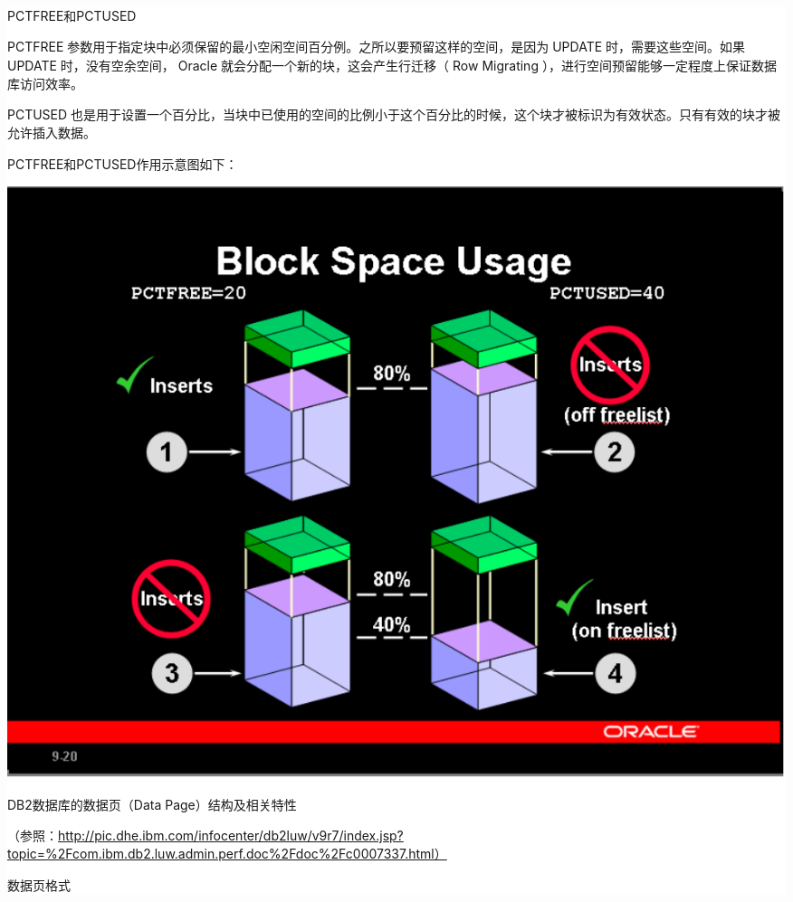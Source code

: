 PCTFREE和PCTUSED

PCTFREE 参数用于指定块中必须保留的最小空闲空间百分例。之所以要预留这样的空间，是因为 UPDATE 时，需要这些空间。如果 UPDATE 时，没有空余空间， Oracle 就会分配一个新的块，这会产生行迁移（ Row Migrating ），进行空间预留能够一定程度上保证数据库访问效率。

PCTUSED 也是用于设置一个百分比，当块中已使用的空间的比例小于这个百分比的时候，这个块才被标识为有效状态。只有有效的块才被允许插入数据。

PCTFREE和PCTUSED作用示意图如下：

![img](%E6%B7%B1%E5%85%A5%E7%90%86%E8%A7%A3%E6%95%B0%E6%8D%AE%E5%BA%93%E7%A3%81%E7%9B%98%E5%AD%98%E5%82%A8.assets/1350549239_8418.png)



DB2数据库的数据页（Data Page）结构及相关特性





（参照：http://pic.dhe.ibm.com/infocenter/db2luw/v9r7/index.jsp?topic=%2Fcom.ibm.db2.luw.admin.perf.doc%2Fdoc%2Fc0007337.html）

数据页格式
